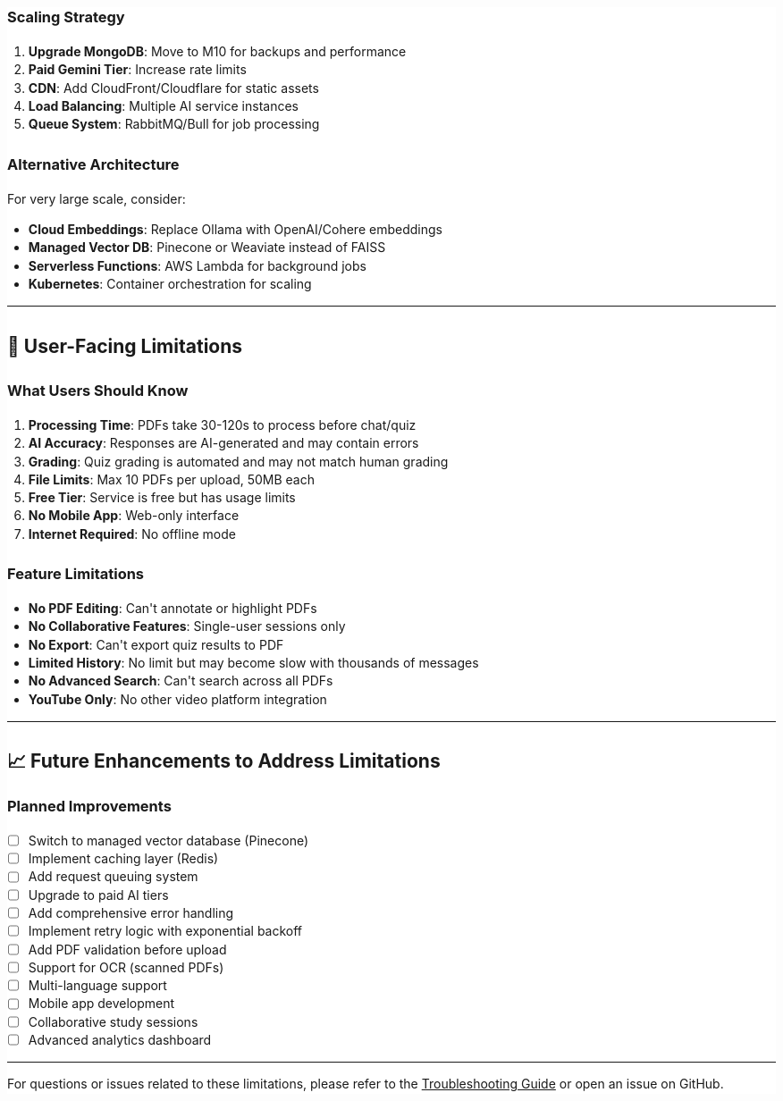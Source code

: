 ### Scaling Strategy
1. **Upgrade MongoDB**: Move to M10 for backups and performance
2. **Paid Gemini Tier**: Increase rate limits
3. **CDN**: Add CloudFront/Cloudflare for static assets
4. **Load Balancing**: Multiple AI service instances
5. **Queue System**: RabbitMQ/Bull for job processing

### Alternative Architecture
For very large scale, consider:
- **Cloud Embeddings**: Replace Ollama with OpenAI/Cohere embeddings
- **Managed Vector DB**: Pinecone or Weaviate instead of FAISS
- **Serverless Functions**: AWS Lambda for background jobs
- **Kubernetes**: Container orchestration for scaling

---

## 📝 User-Facing Limitations

### What Users Should Know
1. **Processing Time**: PDFs take 30-120s to process before chat/quiz
2. **AI Accuracy**: Responses are AI-generated and may contain errors
3. **Grading**: Quiz grading is automated and may not match human grading
4. **File Limits**: Max 10 PDFs per upload, 50MB each
5. **Free Tier**: Service is free but has usage limits
6. **No Mobile App**: Web-only interface
7. **Internet Required**: No offline mode

### Feature Limitations
- **No PDF Editing**: Can't annotate or highlight PDFs
- **No Collaborative Features**: Single-user sessions only
- **No Export**: Can't export quiz results to PDF
- **Limited History**: No limit but may become slow with thousands of messages
- **No Advanced Search**: Can't search across all PDFs
- **YouTube Only**: No other video platform integration

---

## 📈 Future Enhancements to Address Limitations

### Planned Improvements
- [ ] Switch to managed vector database (Pinecone)
- [ ] Implement caching layer (Redis)
- [ ] Add request queuing system
- [ ] Upgrade to paid AI tiers
- [ ] Add comprehensive error handling
- [ ] Implement retry logic with exponential backoff
- [ ] Add PDF validation before upload
- [ ] Support for OCR (scanned PDFs)
- [ ] Multi-language support
- [ ] Mobile app development
- [ ] Collaborative study sessions
- [ ] Advanced analytics dashboard

---

For questions or issues related to these limitations, please refer to the [Troubleshooting Guide](./DEPLOYMENT.md#troubleshooting) or open an issue on GitHub.
